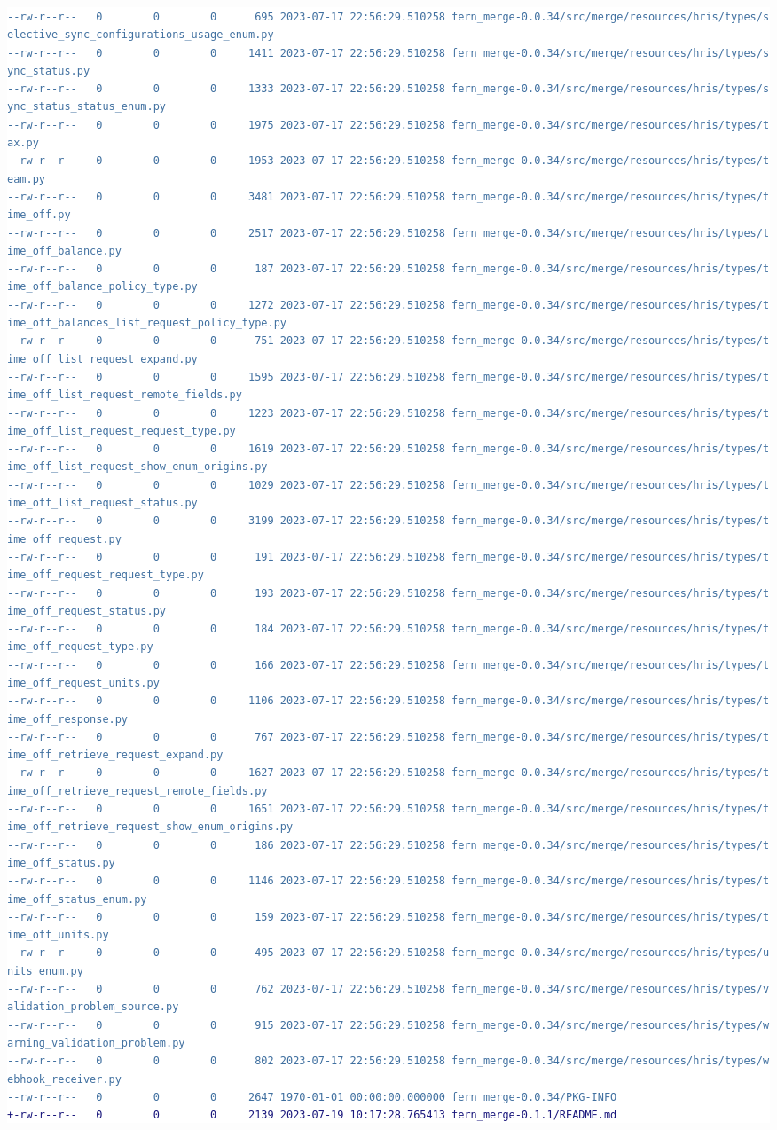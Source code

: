 ```diff
--rw-r--r--   0        0        0      695 2023-07-17 22:56:29.510258 fern_merge-0.0.34/src/merge/resources/hris/types/selective_sync_configurations_usage_enum.py
--rw-r--r--   0        0        0     1411 2023-07-17 22:56:29.510258 fern_merge-0.0.34/src/merge/resources/hris/types/sync_status.py
--rw-r--r--   0        0        0     1333 2023-07-17 22:56:29.510258 fern_merge-0.0.34/src/merge/resources/hris/types/sync_status_status_enum.py
--rw-r--r--   0        0        0     1975 2023-07-17 22:56:29.510258 fern_merge-0.0.34/src/merge/resources/hris/types/tax.py
--rw-r--r--   0        0        0     1953 2023-07-17 22:56:29.510258 fern_merge-0.0.34/src/merge/resources/hris/types/team.py
--rw-r--r--   0        0        0     3481 2023-07-17 22:56:29.510258 fern_merge-0.0.34/src/merge/resources/hris/types/time_off.py
--rw-r--r--   0        0        0     2517 2023-07-17 22:56:29.510258 fern_merge-0.0.34/src/merge/resources/hris/types/time_off_balance.py
--rw-r--r--   0        0        0      187 2023-07-17 22:56:29.510258 fern_merge-0.0.34/src/merge/resources/hris/types/time_off_balance_policy_type.py
--rw-r--r--   0        0        0     1272 2023-07-17 22:56:29.510258 fern_merge-0.0.34/src/merge/resources/hris/types/time_off_balances_list_request_policy_type.py
--rw-r--r--   0        0        0      751 2023-07-17 22:56:29.510258 fern_merge-0.0.34/src/merge/resources/hris/types/time_off_list_request_expand.py
--rw-r--r--   0        0        0     1595 2023-07-17 22:56:29.510258 fern_merge-0.0.34/src/merge/resources/hris/types/time_off_list_request_remote_fields.py
--rw-r--r--   0        0        0     1223 2023-07-17 22:56:29.510258 fern_merge-0.0.34/src/merge/resources/hris/types/time_off_list_request_request_type.py
--rw-r--r--   0        0        0     1619 2023-07-17 22:56:29.510258 fern_merge-0.0.34/src/merge/resources/hris/types/time_off_list_request_show_enum_origins.py
--rw-r--r--   0        0        0     1029 2023-07-17 22:56:29.510258 fern_merge-0.0.34/src/merge/resources/hris/types/time_off_list_request_status.py
--rw-r--r--   0        0        0     3199 2023-07-17 22:56:29.510258 fern_merge-0.0.34/src/merge/resources/hris/types/time_off_request.py
--rw-r--r--   0        0        0      191 2023-07-17 22:56:29.510258 fern_merge-0.0.34/src/merge/resources/hris/types/time_off_request_request_type.py
--rw-r--r--   0        0        0      193 2023-07-17 22:56:29.510258 fern_merge-0.0.34/src/merge/resources/hris/types/time_off_request_status.py
--rw-r--r--   0        0        0      184 2023-07-17 22:56:29.510258 fern_merge-0.0.34/src/merge/resources/hris/types/time_off_request_type.py
--rw-r--r--   0        0        0      166 2023-07-17 22:56:29.510258 fern_merge-0.0.34/src/merge/resources/hris/types/time_off_request_units.py
--rw-r--r--   0        0        0     1106 2023-07-17 22:56:29.510258 fern_merge-0.0.34/src/merge/resources/hris/types/time_off_response.py
--rw-r--r--   0        0        0      767 2023-07-17 22:56:29.510258 fern_merge-0.0.34/src/merge/resources/hris/types/time_off_retrieve_request_expand.py
--rw-r--r--   0        0        0     1627 2023-07-17 22:56:29.510258 fern_merge-0.0.34/src/merge/resources/hris/types/time_off_retrieve_request_remote_fields.py
--rw-r--r--   0        0        0     1651 2023-07-17 22:56:29.510258 fern_merge-0.0.34/src/merge/resources/hris/types/time_off_retrieve_request_show_enum_origins.py
--rw-r--r--   0        0        0      186 2023-07-17 22:56:29.510258 fern_merge-0.0.34/src/merge/resources/hris/types/time_off_status.py
--rw-r--r--   0        0        0     1146 2023-07-17 22:56:29.510258 fern_merge-0.0.34/src/merge/resources/hris/types/time_off_status_enum.py
--rw-r--r--   0        0        0      159 2023-07-17 22:56:29.510258 fern_merge-0.0.34/src/merge/resources/hris/types/time_off_units.py
--rw-r--r--   0        0        0      495 2023-07-17 22:56:29.510258 fern_merge-0.0.34/src/merge/resources/hris/types/units_enum.py
--rw-r--r--   0        0        0      762 2023-07-17 22:56:29.510258 fern_merge-0.0.34/src/merge/resources/hris/types/validation_problem_source.py
--rw-r--r--   0        0        0      915 2023-07-17 22:56:29.510258 fern_merge-0.0.34/src/merge/resources/hris/types/warning_validation_problem.py
--rw-r--r--   0        0        0      802 2023-07-17 22:56:29.510258 fern_merge-0.0.34/src/merge/resources/hris/types/webhook_receiver.py
--rw-r--r--   0        0        0     2647 1970-01-01 00:00:00.000000 fern_merge-0.0.34/PKG-INFO
+-rw-r--r--   0        0        0     2139 2023-07-19 10:17:28.765413 fern_merge-0.1.1/README.md
```